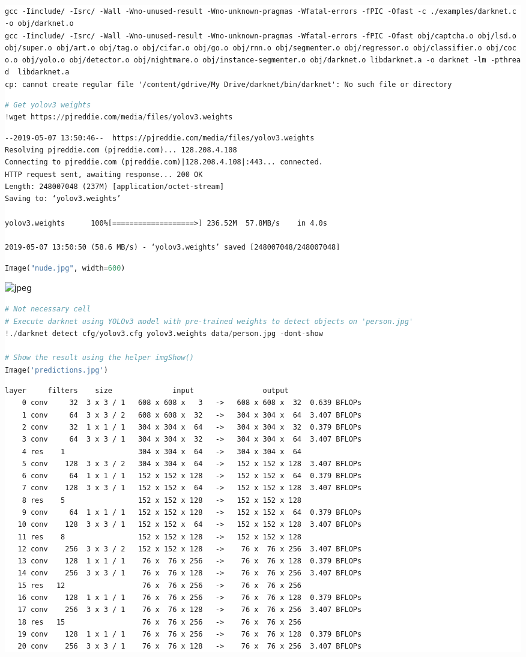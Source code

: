     gcc -Iinclude/ -Isrc/ -Wall -Wno-unused-result -Wno-unknown-pragmas -Wfatal-errors -fPIC -Ofast -c ./examples/darknet.c -o obj/darknet.o
    gcc -Iinclude/ -Isrc/ -Wall -Wno-unused-result -Wno-unknown-pragmas -Wfatal-errors -fPIC -Ofast obj/captcha.o obj/lsd.o obj/super.o obj/art.o obj/tag.o obj/cifar.o obj/go.o obj/rnn.o obj/segmenter.o obj/regressor.o obj/classifier.o obj/coco.o obj/yolo.o obj/detector.o obj/nightmare.o obj/instance-segmenter.o obj/darknet.o libdarknet.a -o darknet -lm -pthread  libdarknet.a
    cp: cannot create regular file '/content/gdrive/My Drive/darknet/bin/darknet': No such file or directory



```python
# Get yolov3 weights
!wget https://pjreddie.com/media/files/yolov3.weights
```

    --2019-05-07 13:50:46--  https://pjreddie.com/media/files/yolov3.weights
    Resolving pjreddie.com (pjreddie.com)... 128.208.4.108
    Connecting to pjreddie.com (pjreddie.com)|128.208.4.108|:443... connected.
    HTTP request sent, awaiting response... 200 OK
    Length: 248007048 (237M) [application/octet-stream]
    Saving to: ‘yolov3.weights’
    
    yolov3.weights      100%[===================>] 236.52M  57.8MB/s    in 4.0s    
    
    2019-05-07 13:50:50 (58.6 MB/s) - ‘yolov3.weights’ saved [248007048/248007048]
    



```python
Image("nude.jpg", width=600)
```




![jpeg](output_10_0.jpg)




```python
# Not necessary cell
# Execute darknet using YOLOv3 model with pre-trained weights to detect objects on 'person.jpg'
!./darknet detect cfg/yolov3.cfg yolov3.weights data/person.jpg -dont-show

# Show the result using the helper imgShow()
Image('predictions.jpg')
```

    layer     filters    size              input                output
        0 conv     32  3 x 3 / 1   608 x 608 x   3   ->   608 x 608 x  32  0.639 BFLOPs
        1 conv     64  3 x 3 / 2   608 x 608 x  32   ->   304 x 304 x  64  3.407 BFLOPs
        2 conv     32  1 x 1 / 1   304 x 304 x  64   ->   304 x 304 x  32  0.379 BFLOPs
        3 conv     64  3 x 3 / 1   304 x 304 x  32   ->   304 x 304 x  64  3.407 BFLOPs
        4 res    1                 304 x 304 x  64   ->   304 x 304 x  64
        5 conv    128  3 x 3 / 2   304 x 304 x  64   ->   152 x 152 x 128  3.407 BFLOPs
        6 conv     64  1 x 1 / 1   152 x 152 x 128   ->   152 x 152 x  64  0.379 BFLOPs
        7 conv    128  3 x 3 / 1   152 x 152 x  64   ->   152 x 152 x 128  3.407 BFLOPs
        8 res    5                 152 x 152 x 128   ->   152 x 152 x 128
        9 conv     64  1 x 1 / 1   152 x 152 x 128   ->   152 x 152 x  64  0.379 BFLOPs
       10 conv    128  3 x 3 / 1   152 x 152 x  64   ->   152 x 152 x 128  3.407 BFLOPs
       11 res    8                 152 x 152 x 128   ->   152 x 152 x 128
       12 conv    256  3 x 3 / 2   152 x 152 x 128   ->    76 x  76 x 256  3.407 BFLOPs
       13 conv    128  1 x 1 / 1    76 x  76 x 256   ->    76 x  76 x 128  0.379 BFLOPs
       14 conv    256  3 x 3 / 1    76 x  76 x 128   ->    76 x  76 x 256  3.407 BFLOPs
       15 res   12                  76 x  76 x 256   ->    76 x  76 x 256
       16 conv    128  1 x 1 / 1    76 x  76 x 256   ->    76 x  76 x 128  0.379 BFLOPs
       17 conv    256  3 x 3 / 1    76 x  76 x 128   ->    76 x  76 x 256  3.407 BFLOPs
       18 res   15                  76 x  76 x 256   ->    76 x  76 x 256
       19 conv    128  1 x 1 / 1    76 x  76 x 256   ->    76 x  76 x 128  0.379 BFLOPs
       20 conv    256  3 x 3 / 1    76 x  76 x 128   ->    76 x  76 x 256  3.407 BFLOPs